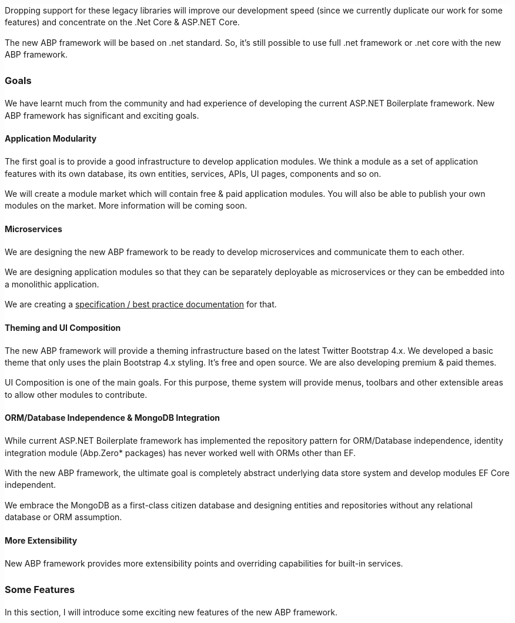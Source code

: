 Dropping support for these legacy libraries will improve our development speed (since we currently duplicate our work for some features) and concentrate on the .Net Core & ASP.NET Core.

The new ABP framework will be based on .net standard. So, it’s still possible to use full .net framework or .net core with the new ABP framework.

### Goals
We have learnt much from the community and had experience of developing the current ASP.NET Boilerplate framework. New ABP framework has significant and exciting goals.

#### Application Modularity
The first goal is to provide a good infrastructure to develop application modules. We think a module as a set of application features with its own database, its own entities, services, APIs, UI pages, components and so on.

We will create a module market which will contain free & paid application modules. You will also be able to publish your own modules on the market. More information will be coming soon.

#### Microservices
We are designing the new ABP framework to be ready to develop microservices and communicate them to each other.

We are designing application modules so that they can be separately deployable as microservices or they can be embedded into a monolithic application.

We are creating a [specification / best practice documentation](https://github.com/abpframework/abp/blob/master/docs/Best-Practices/Index.md) for that.

#### Theming and UI Composition
The new ABP framework will provide a theming infrastructure based on the latest Twitter Bootstrap 4.x. We developed a basic theme that only uses the plain Bootstrap 4.x styling. It’s free and open source. We are also developing premium & paid themes.

UI Composition is one of the main goals. For this purpose, theme system will provide menus, toolbars and other extensible areas to allow other modules to contribute.

#### ORM/Database Independence & MongoDB Integration
While current ASP.NET Boilerplate framework has implemented the repository pattern for ORM/Database independence, identity integration module (Abp.Zero* packages) has never worked well with ORMs other than EF.

With the new ABP framework, the ultimate goal is completely abstract underlying data store system and develop modules EF Core independent.

We embrace the MongoDB as a first-class citizen database and designing entities and repositories without any relational database or ORM assumption.

#### More Extensibility
New ABP framework provides more extensibility points and overriding capabilities for built-in services.

### Some Features
In this section, I will introduce some exciting new features of the new ABP framework.
